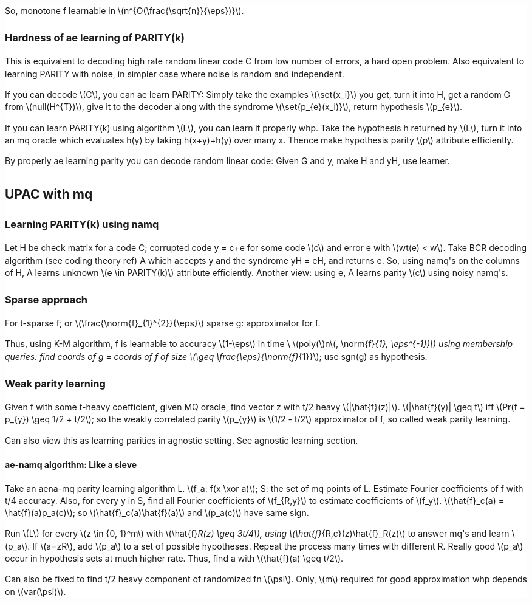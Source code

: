 So, monotone f learnable in \\(n^{O(\frac{\sqrt{n}}{\eps})}\\).



### Hardness of ae learning of PARITY(k)
This is equivalent to decoding high rate random linear code C from low number of errors, a hard open problem. Also equivalent to learning PARITY with noise, in simpler case where noise is random and independent.

If you can decode \\(C\\), you can ae learn PARITY: Simply take the examples \\(\set{x_i}\\) you get, turn it into H, get a random G from \\(null(H^{T})\\), give it to the decoder along with the syndrome \\(\set{p_{e}(x_i)}\\), return hypothesis \\(p_{e}\\).

If you can learn PARITY(k) using algorithm \\(L\\), you can learn it properly whp. Take the hypothesis h returned by \\(L\\), turn it into an mq oracle which evaluates h(y) by taking h(x+y)+h(y) over many x. Thence make hypothesis parity \\(p\\) attribute efficiently.

By properly ae learning parity you can decode random linear code: Given G and y, make H and yH, use learner.


## UPAC with mq
### Learning PARITY(k) using namq
Let H be check matrix for a code C; corrupted code y = c+e for some code \\(c\\) and error e with \\(wt(e) < w\\). Take BCR decoding algorithm (see coding theory ref) A which accepts y and the syndrome yH = eH, and returns e. So, using namq's on the columns of H, A learns unknown \\(e \in PARITY(k)\\) attribute efficiently. Another view: using e, A learns parity \\(c\\) using noisy namq's.

### Sparse approach
For t-sparse f; or \\(\frac{\norm{f}_{1}^{2}}{\eps}\\) sparse g: approximator for f.

Thus, using K-M algorithm, f is learnable to accuracy \\(1-\eps\\) in time \\
\\(poly(\\)n\\(, \norm{f}_{1}, \eps^{-1})\\) using membership queries: find coords of g = coords of f of size \\(\geq \frac{\eps}{\norm{f}_{1}}\\); use sgn(g) as hypothesis.

### Weak parity learning
Given f with some t-heavy coefficient, given MQ oracle, find vector z with t/2 heavy \\(|\hat{f}(z)|\\). \\(|\hat{f}(y)| \geq t\\) iff \\(Pr(f = p_{y}) \geq 1/2 + t/2\\); so the weakly correlated parity \\(p_{y}\\) is \\(1/2 - t/2\\) approximator of f, so called weak parity learning.

Can also view this as learning parities in agnostic setting. See agnostic learning section.

#### ae-namq algorithm: Like a sieve
Take an aena-mq parity learning algorithm L.  \\(f_a: f(x \xor a)\\); S: the set of mq points of L. Estimate Fourier coefficients of f with t/4 accuracy. Also, for every y in S, find all Fourier coefficients of \\(f_{R,y}\\) to estimate coefficients of \\(f_y\\). \\(\hat{f}_c(a) = \hat{f}(a)p_a(c)\\); so \\(\hat{f}_c(a)\hat{f}(a)\\) and \\(p_a(c)\\) have same sign.

Run \\(L\\) for every \\(z \in {0, 1}^m\\) with \\(\hat{f}_R(z) \geq 3t/4\\), using \\(\hat{f}_{R,c}(z)\hat{f}_R(z)\\) to answer mq's and learn \\(p_a\\). If \\(a=zR\\), add \\(p_a\\) to a set of possible hypotheses. Repeat the process many times with different R. Really good \\(p_a\\) occur in hypothesis sets at much higher rate. Thus, find a with \\(\hat{f}(a) \geq t/2\\).

Can also be fixed to find t/2 heavy component of randomized fn \\(\psi\\). Only, \\(m\\) required for good approximation whp depends on \\(var(\psi)\\).

